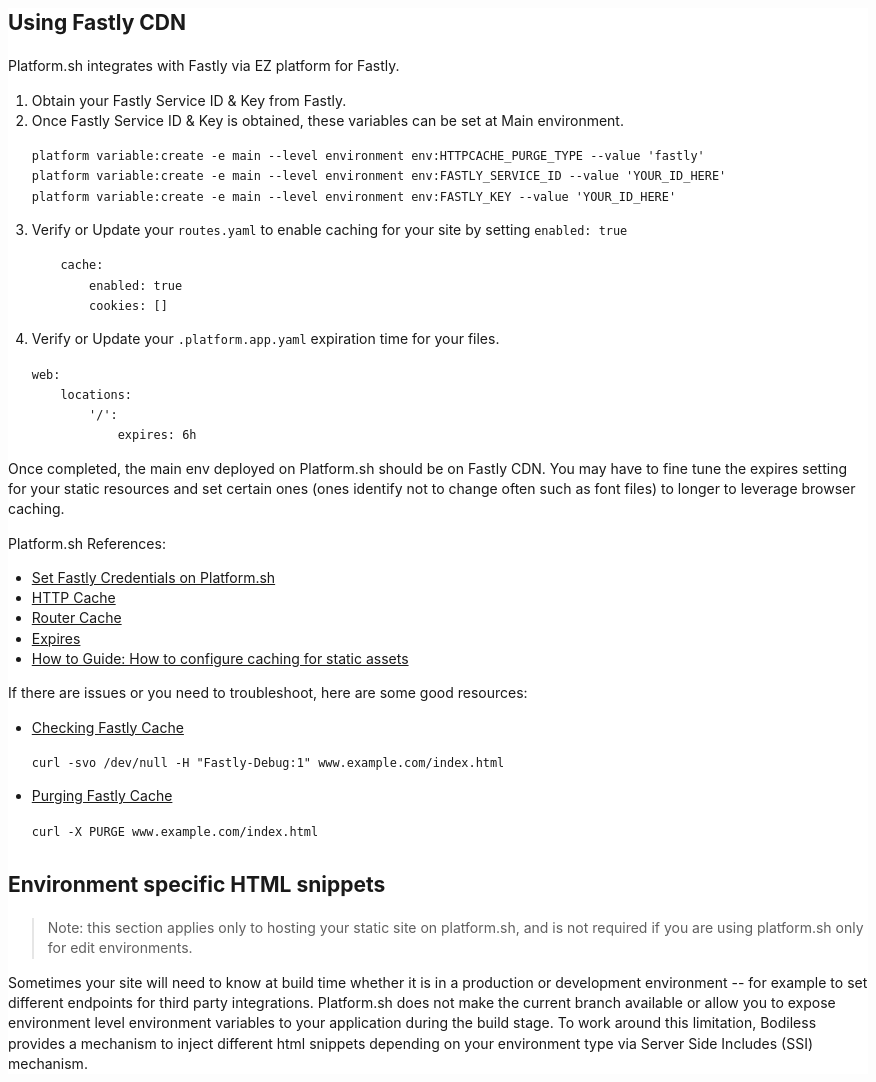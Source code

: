## Using Fastly CDN

Platform.sh integrates with Fastly via EZ platform for Fastly.  

1. Obtain your Fastly Service ID & Key from Fastly.   
1. Once Fastly Service ID & Key is obtained, these variables can be set at Main environment.
    ```
    platform variable:create -e main --level environment env:HTTPCACHE_PURGE_TYPE --value 'fastly'
    platform variable:create -e main --level environment env:FASTLY_SERVICE_ID --value 'YOUR_ID_HERE'
    platform variable:create -e main --level environment env:FASTLY_KEY --value 'YOUR_ID_HERE'
    ```
1. Verify or Update your `routes.yaml` to enable caching for your site by setting `enabled: true`
    ```
        cache:
            enabled: true
            cookies: []
    ```
1. Verify or Update your `.platform.app.yaml` expiration time for your files.
    ```
    web:
        locations:
            '/':
                expires: 6h  
    ```

Once completed, the main env deployed on Platform.sh should be on Fastly CDN.  You may have to fine tune the expires setting for your static resources and set certain ones (ones identify not to change often such as font files) to longer to leverage browser caching.

Platform.sh References:
* [Set Fastly Credentials on Platform.sh](https://docs.platform.sh/frameworks/ibexa/fastly.html#set-credentials-on-platformsh)
* [HTTP Cache](https://docs.platform.sh/configuration/routes/cache.html)
* [Router Cache](https://docs.platform.sh/languages/php/tuning.html#ensure-that-the-router-cache-is-properly-configured)
* [Expires](https://docs.platform.sh/configuration/app/web.html#locations)
* [How to Guide: How to configure caching for static assets](https://community.platform.sh/t/how-to-configure-caching-for-static-assets/187)


If there are issues or you need to troubleshoot, here are some good resources:
* [Checking Fastly Cache](https://docs.fastly.com/en/guides/checking-cache)

    ``` curl -svo /dev/null -H "Fastly-Debug:1" www.example.com/index.html ```
* [Purging Fastly Cache](https://docs.fastly.com/api/purge)

    ``` curl -X PURGE www.example.com/index.html ```

## Environment specific HTML snippets

> Note: this section applies only to hosting your static site on platform.sh,
> and is not required if you are using platform.sh only for edit environments.

Sometimes your site will need to know at build time whether it is in a
production or development environment -- for example to set different endpoints
for third party integrations. Platform.sh does not make the
current branch available or allow you to expose environment level environment
variables to your application during the build stage. To work around this
limitation, Bodiless provides a mechanism to inject different html snippets
depending on your environment type via Server Side Includes (SSI) mechanism.

